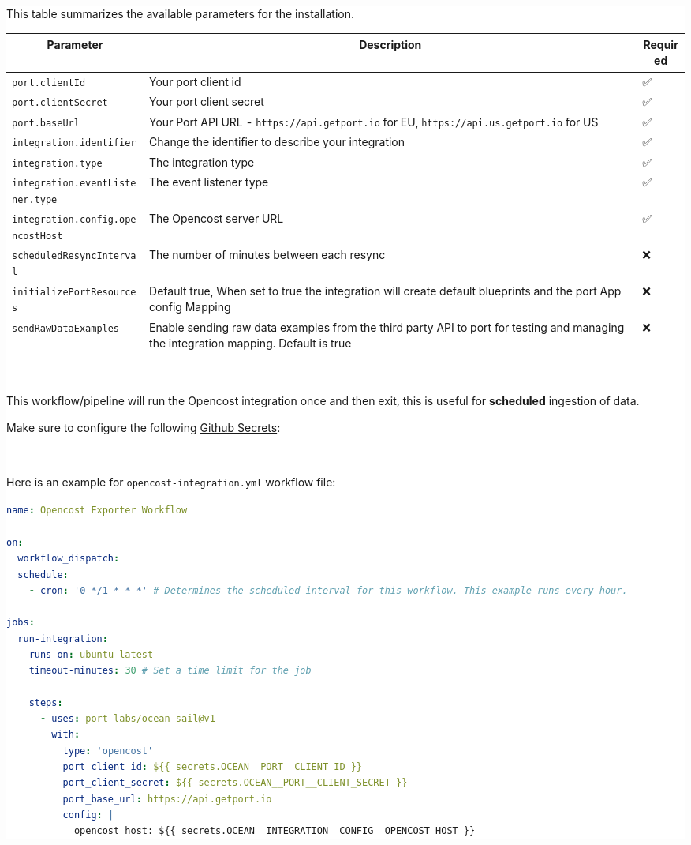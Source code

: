 This table summarizes the available parameters for the installation.

| Parameter                         | Description                                                                                                                         | Required |
|-----------------------------------|-------------------------------------------------------------------------------------------------------------------------------------|----------|
| `port.clientId`                   | Your port client id                                                                                                                 | ✅        |
| `port.clientSecret`               | Your port client secret                                                                                                             | ✅        |
| `port.baseUrl`                    | Your Port API URL - `https://api.getport.io` for EU, `https://api.us.getport.io` for US                                             | ✅        |
| `integration.identifier`          | Change the identifier to describe your integration                                                                                  | ✅        |
| `integration.type`                | The integration type                                                                                                                | ✅        |
| `integration.eventListener.type`  | The event listener type                                                                                                             | ✅        |
| `integration.config.opencostHost` | The Opencost server URL                                                                                                             | ✅        |
| `scheduledResyncInterval`         | The number of minutes between each resync                                                                                           | ❌        |
| `initializePortResources`         | Default true, When set to true the integration will create default blueprints and the port App config Mapping                       | ❌        |
| `sendRawDataExamples`             | Enable sending raw data examples from the third party API to port for testing and managing the integration mapping. Default is true | ❌        |


<br/>


</TabItem>

<TabItem value="one-time-ci" label="Scheduled (CI)">

This workflow/pipeline will run the Opencost integration once and then exit, this is useful for **scheduled** ingestion of data.



  <Tabs groupId="cicd-method" queryString="cicd-method">

  <TabItem value="github" label="GitHub">

Make sure to configure the following [Github Secrets](https://docs.github.com/en/actions/security-guides/using-secrets-in-github-actions):

<DockerParameters />

<br/>

Here is an example for `opencost-integration.yml` workflow file:

```yaml showLineNumbers
name: Opencost Exporter Workflow

on:
  workflow_dispatch:
  schedule:
    - cron: '0 */1 * * *' # Determines the scheduled interval for this workflow. This example runs every hour.

jobs:
  run-integration:
    runs-on: ubuntu-latest
    timeout-minutes: 30 # Set a time limit for the job

    steps:
      - uses: port-labs/ocean-sail@v1
        with:
          type: 'opencost'
          port_client_id: ${{ secrets.OCEAN__PORT__CLIENT_ID }}
          port_client_secret: ${{ secrets.OCEAN__PORT__CLIENT_SECRET }}
          port_base_url: https://api.getport.io
          config: |
            opencost_host: ${{ secrets.OCEAN__INTEGRATION__CONFIG__OPENCOST_HOST }}
```